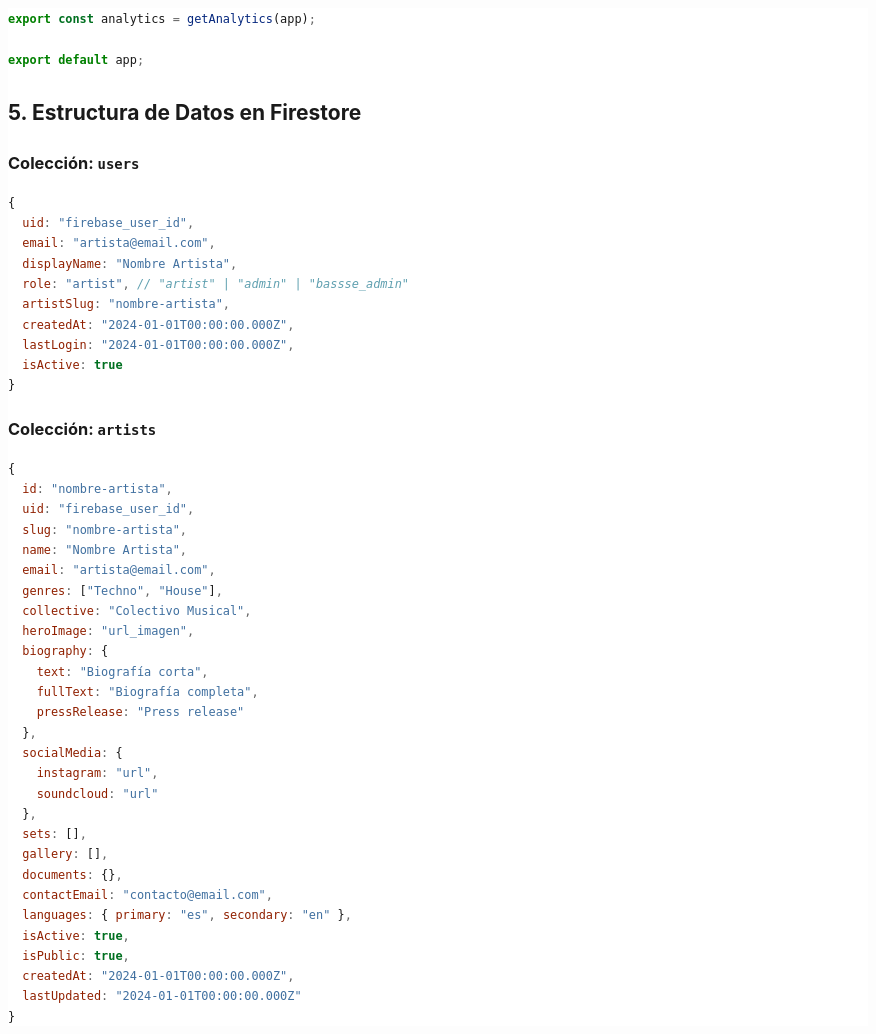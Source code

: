```typescript
export const analytics = getAnalytics(app);

export default app;
```

## 5. Estructura de Datos en Firestore

### Colección: `users`
```javascript
{
  uid: "firebase_user_id",
  email: "artista@email.com",
  displayName: "Nombre Artista",
  role: "artist", // "artist" | "admin" | "bassse_admin"
  artistSlug: "nombre-artista",
  createdAt: "2024-01-01T00:00:00.000Z",
  lastLogin: "2024-01-01T00:00:00.000Z",
  isActive: true
}
```

### Colección: `artists`
```javascript
{
  id: "nombre-artista",
  uid: "firebase_user_id",
  slug: "nombre-artista",
  name: "Nombre Artista",
  email: "artista@email.com",
  genres: ["Techno", "House"],
  collective: "Colectivo Musical",
  heroImage: "url_imagen",
  biography: {
    text: "Biografía corta",
    fullText: "Biografía completa",
    pressRelease: "Press release"
  },
  socialMedia: {
    instagram: "url",
    soundcloud: "url"
  },
  sets: [],
  gallery: [],
  documents: {},
  contactEmail: "contacto@email.com",
  languages: { primary: "es", secondary: "en" },
  isActive: true,
  isPublic: true,
  createdAt: "2024-01-01T00:00:00.000Z",
  lastUpdated: "2024-01-01T00:00:00.000Z"
}
```
